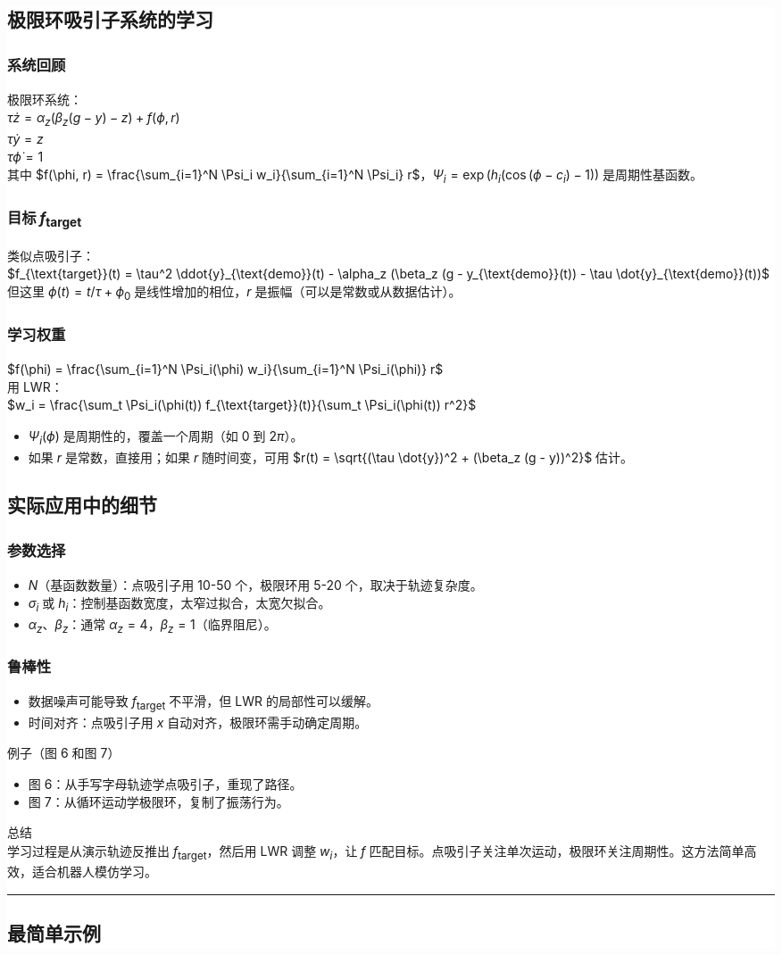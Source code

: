 ## 极限环吸引子系统的学习

### 系统回顾

极限环系统：  
$\tau \dot{z} = \alpha_z (\beta_z (g - y) - z) + f(\phi, r)$  
$\tau \dot{y} = z$  
$\tau \dot{\phi} = 1$  
其中 $f(\phi, r) = \frac{\sum_{i=1}^N \Psi_i w_i}{\sum_{i=1}^N \Psi_i} r$，$\Psi_i = \exp(h_i (\cos(\phi - c_i) - 1))$ 是周期性基函数。

### 目标 $f_{\text{target}}$

类似点吸引子：  
$f_{\text{target}}(t) = \tau^2 \ddot{y}_{\text{demo}}(t) - \alpha_z (\beta_z (g - y_{\text{demo}}(t)) - \tau \dot{y}_{\text{demo}}(t))$  
但这里 $\phi(t) = t / \tau + \phi_0$ 是线性增加的相位，$r$ 是振幅（可以是常数或从数据估计）。

### 学习权重

$f(\phi) = \frac{\sum_{i=1}^N \Psi_i(\phi) w_i}{\sum_{i=1}^N \Psi_i(\phi)} r$  
用 LWR：  
$w_i = \frac{\sum_t \Psi_i(\phi(t)) f_{\text{target}}(t)}{\sum_t \Psi_i(\phi(t)) r^2}$

- $\Psi_i(\phi)$ 是周期性的，覆盖一个周期（如 0 到 $2\pi$）。
- 如果 $r$ 是常数，直接用；如果 $r$ 随时间变，可用 $r(t) = \sqrt{(\tau \dot{y})^2 + (\beta_z (g - y))^2}$ 估计。

## 实际应用中的细节

### 参数选择

- $N$（基函数数量）：点吸引子用 10-50 个，极限环用 5-20 个，取决于轨迹复杂度。
- $\sigma_i$ 或 $h_i$：控制基函数宽度，太窄过拟合，太宽欠拟合。
- $\alpha_z$、$\beta_z$：通常 $\alpha_z = 4$，$\beta_z = 1$（临界阻尼）。

### 鲁棒性

- 数据噪声可能导致 $f_{\text{target}}$ 不平滑，但 LWR 的局部性可以缓解。
- 时间对齐：点吸引子用 $x$ 自动对齐，极限环需手动确定周期。

例子（图 6 和图 7）

- 图 6：从手写字母轨迹学点吸引子，重现了路径。
- 图 7：从循环运动学极限环，复制了振荡行为。

总结  
学习过程是从演示轨迹反推出 $f_{\text{target}}$，然后用 LWR 调整 $w_i$，让 $f$ 匹配目标。点吸引子关注单次运动，极限环关注周期性。这方法简单高效，适合机器人模仿学习。

---

## 最简单示例
